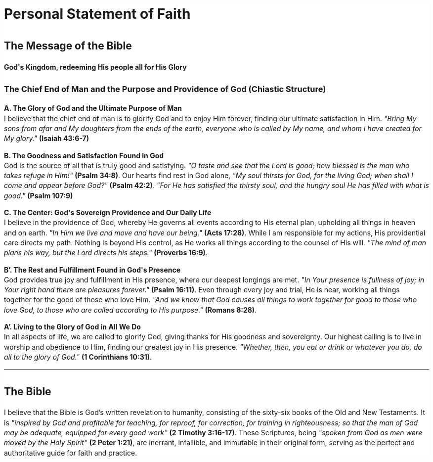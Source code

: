 # Personal Statement of Faith

## The Message of the Bible

**God's Kingdom, redeeming His people all for His Glory**

### **The Chief End of Man and the Purpose and Providence of God (Chiastic Structure)**

**A. The Glory of God and the Ultimate Purpose of Man**  
I believe that the chief end of man is to glorify God and to enjoy Him forever, finding our ultimate satisfaction in Him. *"Bring My sons from afar and My daughters from the ends of the earth, everyone who is called by My name, and whom I have created for My glory."* **(Isaiah 43:6-7)**

**B. The Goodness and Satisfaction Found in God**  
God is the source of all that is truly good and satisfying. *"O taste and see that the Lord is good; how blessed is the man who takes refuge in Him!"* **(Psalm 34:8)**. Our hearts find rest in God alone, *"My soul thirsts for God, for the living God; when shall I come and appear before God?"* **(Psalm 42:2)**. *"For He has satisfied the thirsty soul, and the hungry soul He has filled with what is good."* **(Psalm 107:9)**

**C. The Center: God's Sovereign Providence and Our Daily Life**  
I believe in the providence of God, whereby He governs all events according to His eternal plan, upholding all things in heaven and on earth. *"In Him we live and move and have our being."* **(Acts 17:28)**. While I am responsible for my actions, His providential care directs my path. Nothing is beyond His control, as He works all things according to the counsel of His will. *"The mind of man plans his way, but the Lord directs his steps."* **(Proverbs 16:9)**.

**B’. The Rest and Fulfillment Found in God's Presence**  
God provides true joy and fulfillment in His presence, where our deepest longings are met. *"In Your presence is fullness of joy; in Your right hand there are pleasures forever."* **(Psalm 16:11)**. Even through every joy and trial, He is near, working all things together for the good of those who love Him. *"And we know that God causes all things to work together for good to those who love God, to those who are called according to His purpose."* **(Romans 8:28)**.

**A’. Living to the Glory of God in All We Do**  
In all aspects of life, we are called to glorify God, giving thanks for His goodness and sovereignty. Our highest calling is to live in worship and obedience to Him, finding our greatest joy in His presence. *"Whether, then, you eat or drink or whatever you do, do all to the glory of God."* **(1 Corinthians 10:31)**.

---

## The Bible

I believe that the Bible is God’s written revelation to humanity, consisting of the sixty-six books of the Old and New Testaments. It is *"inspired by God and profitable for teaching, for reproof, for correction, for training in righteousness; so that the man of God may be adequate, equipped for every good work"* **(2 Timothy 3:16-17)**. These Scriptures, being *"spoken from God as men were moved by the Holy Spirit"* **(2 Peter 1:21)**, are inerrant, infallible, and immutable in their original form, serving as the perfect and authoritative guide for faith and practice.
